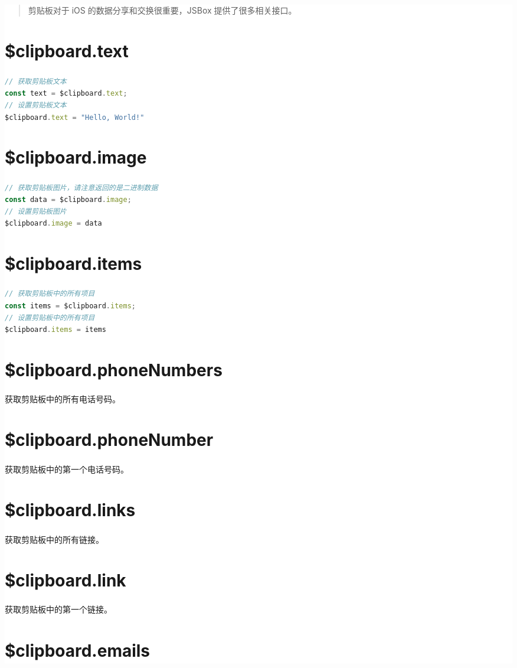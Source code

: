 > 剪贴板对于 iOS 的数据分享和交换很重要，JSBox 提供了很多相关接口。

# $clipboard.text

```js
// 获取剪贴板文本
const text = $clipboard.text;
// 设置剪贴板文本
$clipboard.text = "Hello, World!"
```

# $clipboard.image

```js
// 获取剪贴板图片，请注意返回的是二进制数据
const data = $clipboard.image;
// 设置剪贴板图片
$clipboard.image = data
```

# $clipboard.items

```js
// 获取剪贴板中的所有项目
const items = $clipboard.items;
// 设置剪贴板中的所有项目
$clipboard.items = items
```

# $clipboard.phoneNumbers

获取剪贴板中的所有电话号码。

# $clipboard.phoneNumber

获取剪贴板中的第一个电话号码。

# $clipboard.links

获取剪贴板中的所有链接。

# $clipboard.link

获取剪贴板中的第一个链接。

# $clipboard.emails

